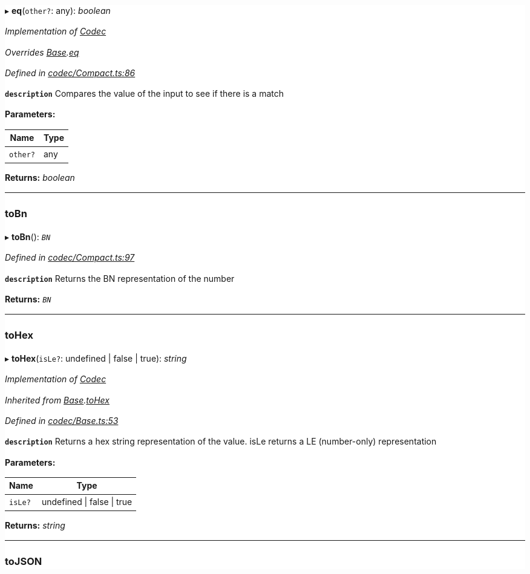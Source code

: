 ▸ **eq**(`other?`: any): *boolean*

*Implementation of [Codec](../interfaces/_types_.codec.md)*

*Overrides [Base](_codec_base_.base.md).[eq](_codec_base_.base.md#eq)*

*Defined in [codec/Compact.ts:86](https://github.com/polkadot-js/api/blob/09ee77d/packages/types/src/codec/Compact.ts#L86)*

**`description`** Compares the value of the input to see if there is a match

**Parameters:**

Name | Type |
------ | ------ |
`other?` | any |

**Returns:** *boolean*

___

###  toBn

▸ **toBn**(): *`BN`*

*Defined in [codec/Compact.ts:97](https://github.com/polkadot-js/api/blob/09ee77d/packages/types/src/codec/Compact.ts#L97)*

**`description`** Returns the BN representation of the number

**Returns:** *`BN`*

___

###  toHex

▸ **toHex**(`isLe?`: undefined | false | true): *string*

*Implementation of [Codec](../interfaces/_types_.codec.md)*

*Inherited from [Base](_codec_base_.base.md).[toHex](_codec_base_.base.md#tohex)*

*Defined in [codec/Base.ts:53](https://github.com/polkadot-js/api/blob/09ee77d/packages/types/src/codec/Base.ts#L53)*

**`description`** Returns a hex string representation of the value. isLe returns a LE (number-only) representation

**Parameters:**

Name | Type |
------ | ------ |
`isLe?` | undefined \| false \| true |

**Returns:** *string*

___

###  toJSON
